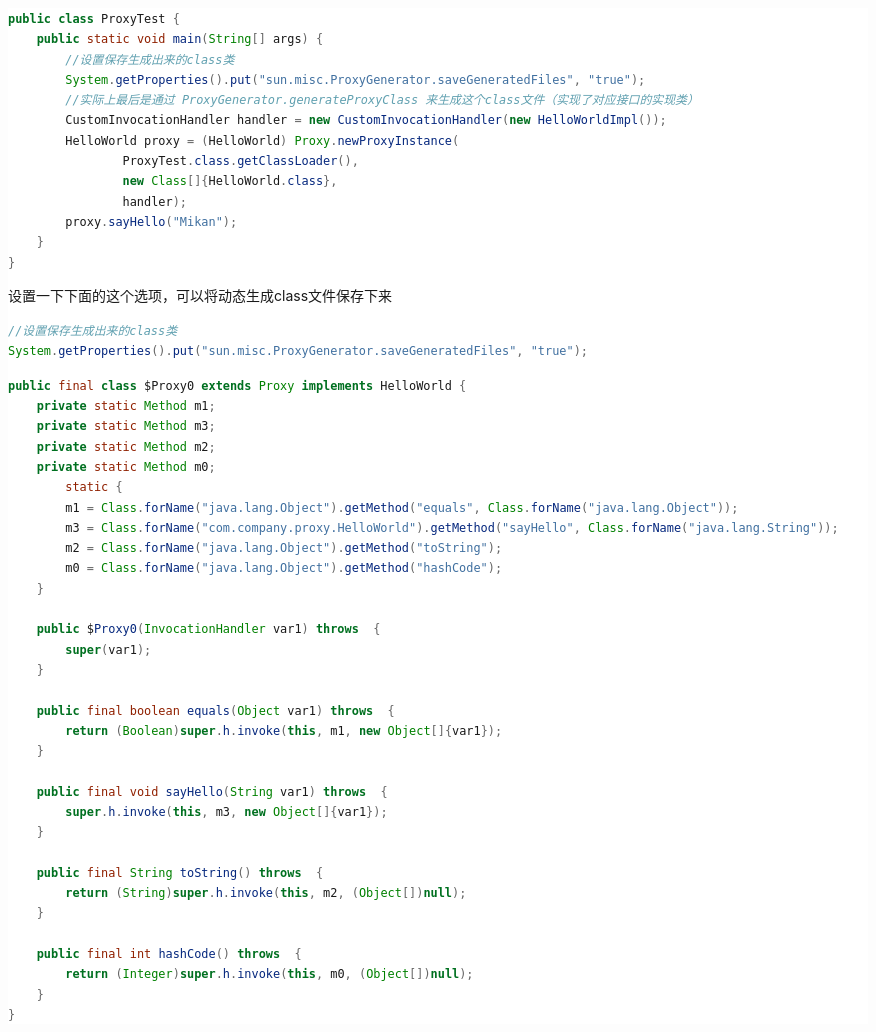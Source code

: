 ```java
public class ProxyTest {
    public static void main(String[] args) {
        //设置保存生成出来的class类
        System.getProperties().put("sun.misc.ProxyGenerator.saveGeneratedFiles", "true");
        //实际上最后是通过 ProxyGenerator.generateProxyClass 来生成这个class文件（实现了对应接口的实现类）
        CustomInvocationHandler handler = new CustomInvocationHandler(new HelloWorldImpl());
        HelloWorld proxy = (HelloWorld) Proxy.newProxyInstance(
                ProxyTest.class.getClassLoader(),
                new Class[]{HelloWorld.class},
                handler);
        proxy.sayHello("Mikan");
    }
}
```

设置一下下面的这个选项，可以将动态生成class文件保存下来

```java
//设置保存生成出来的class类
System.getProperties().put("sun.misc.ProxyGenerator.saveGeneratedFiles", "true");
```

```java
public final class $Proxy0 extends Proxy implements HelloWorld {
    private static Method m1;
    private static Method m3;
    private static Method m2;
    private static Method m0;
 		static {
        m1 = Class.forName("java.lang.Object").getMethod("equals", Class.forName("java.lang.Object"));
        m3 = Class.forName("com.company.proxy.HelloWorld").getMethod("sayHello", Class.forName("java.lang.String"));
        m2 = Class.forName("java.lang.Object").getMethod("toString");
        m0 = Class.forName("java.lang.Object").getMethod("hashCode");
    }

    public $Proxy0(InvocationHandler var1) throws  {
        super(var1);
    }

    public final boolean equals(Object var1) throws  {
      	return (Boolean)super.h.invoke(this, m1, new Object[]{var1});
    }

    public final void sayHello(String var1) throws  {
      	super.h.invoke(this, m3, new Object[]{var1});
    }

    public final String toString() throws  {
      	return (String)super.h.invoke(this, m2, (Object[])null);
    }

    public final int hashCode() throws  {
      	return (Integer)super.h.invoke(this, m0, (Object[])null);
    }
}
```
